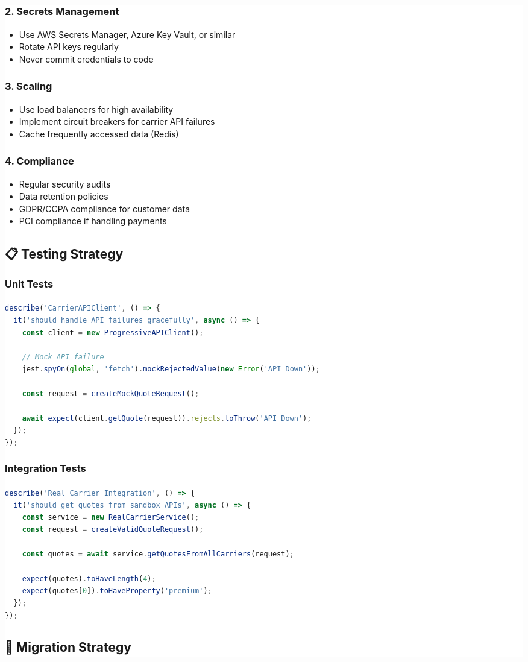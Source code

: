 ### 2. **Secrets Management**
- Use AWS Secrets Manager, Azure Key Vault, or similar
- Rotate API keys regularly
- Never commit credentials to code

### 3. **Scaling**
- Use load balancers for high availability
- Implement circuit breakers for carrier API failures
- Cache frequently accessed data (Redis)

### 4. **Compliance**
- Regular security audits
- Data retention policies
- GDPR/CCPA compliance for customer data
- PCI compliance if handling payments

## 📋 Testing Strategy

### Unit Tests
```typescript
describe('CarrierAPIClient', () => {
  it('should handle API failures gracefully', async () => {
    const client = new ProgressiveAPIClient();
    
    // Mock API failure
    jest.spyOn(global, 'fetch').mockRejectedValue(new Error('API Down'));
    
    const request = createMockQuoteRequest();
    
    await expect(client.getQuote(request)).rejects.toThrow('API Down');
  });
});
```

### Integration Tests
```typescript
describe('Real Carrier Integration', () => {
  it('should get quotes from sandbox APIs', async () => {
    const service = new RealCarrierService();
    const request = createValidQuoteRequest();
    
    const quotes = await service.getQuotesFromAllCarriers(request);
    
    expect(quotes).toHaveLength(4);
    expect(quotes[0]).toHaveProperty('premium');
  });
});
```

## 🎯 Migration Strategy
